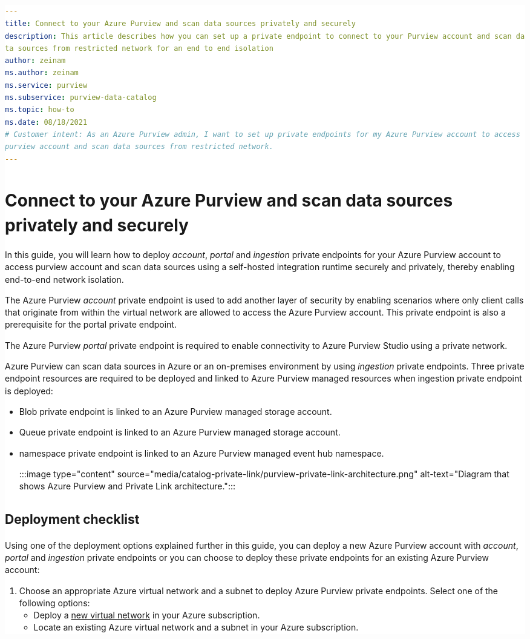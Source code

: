```yaml
---
title: Connect to your Azure Purview and scan data sources privately and securely
description: This article describes how you can set up a private endpoint to connect to your Purview account and scan data sources from restricted network for an end to end isolation
author: zeinam
ms.author: zeinam
ms.service: purview
ms.subservice: purview-data-catalog
ms.topic: how-to
ms.date: 08/18/2021
# Customer intent: As an Azure Purview admin, I want to set up private endpoints for my Azure Purview account to access purview account and scan data sources from restricted network.
---
```


# Connect to your Azure Purview and scan data sources privately and securely

In this guide, you will learn how to deploy _account_, _portal_ and _ingestion_ private endpoints for your Azure Purview account to access purview account and scan data sources using a self-hosted integration runtime securely and privately, thereby enabling end-to-end network isolation.

The Azure Purview _account_ private endpoint is used to add another layer of security by enabling scenarios where only client calls that originate from within the virtual network are allowed to access the Azure Purview account. This private endpoint is also a prerequisite for the portal private endpoint.

The Azure Purview _portal_ private endpoint is required to enable connectivity to Azure Purview Studio using a private network.

Azure Purview can scan data sources in Azure or an on-premises environment by using _ingestion_ private endpoints. Three private endpoint resources are required to be deployed and linked to Azure Purview managed resources when ingestion private endpoint is deployed:

- Blob private endpoint is linked to an Azure Purview managed storage account.
- Queue private endpoint is linked to an Azure Purview managed storage account.
- namespace private endpoint is linked to an Azure Purview managed event hub namespace.

   :::image type="content" source="media/catalog-private-link/purview-private-link-architecture.png" alt-text="Diagram that shows Azure Purview and Private Link architecture.":::

## Deployment checklist
Using one of the deployment options explained further in this guide, you can deploy a new Azure Purview account with _account_, _portal_ and _ingestion_ private endpoints or you can choose to deploy these private endpoints for an existing Azure Purview account:

1. Choose an appropriate Azure virtual network and a subnet to deploy Azure Purview private endpoints. Select one of the following options:
   - Deploy a [new virtual network](../virtual-network/quick-create-portal.md) in your Azure subscription.
   - Locate an existing Azure virtual network and a subnet in your Azure subscription.
  